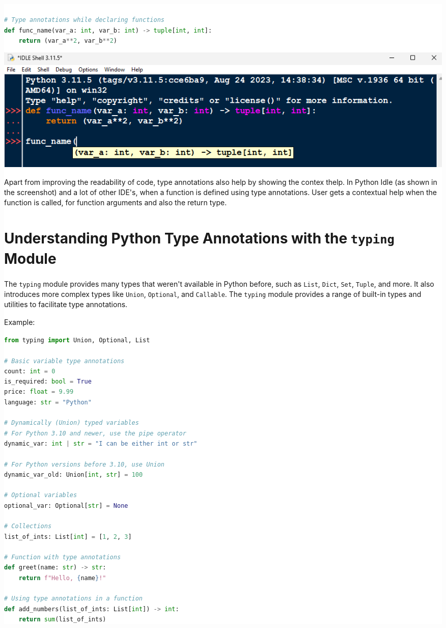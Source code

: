 ```python

# Type annotations while declaring functions
def func_name(var_a: int, var_b: int) -> tuple[int, int]:
    return (var_a**2, var_b**2)
```

![1714892119282](image/004_TypeAnnotationsinPython/1714892119282.png)

Apart from improving the readability of code, type annotations also help by showing the contex thelp. In Python Idle (as shown in the screenshot) and a lot of other IDE's, when a function is defined using type annotations. User gets a contextual help when the function is called, for function arguments and also the return type.

# Understanding Python Type Annotations with the `typing` Module

The `typing` module provides many types that weren't available in Python before, such as `List`, `Dict`, `Set`, `Tuple`, and more. It also introduces more complex types like `Union`, `Optional`, and `Callable`. The `typing` module provides a range of built-in types and utilities to facilitate type annotations.

Example:

```python
from typing import Union, Optional, List

# Basic variable type annotations
count: int = 0
is_required: bool = True
price: float = 9.99
language: str = "Python"

# Dynamically (Union) typed variables
# For Python 3.10 and newer, use the pipe operator
dynamic_var: int | str = "I can be either int or str"

# For Python versions before 3.10, use Union
dynamic_var_old: Union[int, str] = 100

# Optional variables
optional_var: Optional[str] = None

# Collections
list_of_ints: List[int] = [1, 2, 3]

# Function with type annotations
def greet(name: str) -> str:
    return f"Hello, {name}!"

# Using type annotations in a function
def add_numbers(list_of_ints: List[int]) -> int:
    return sum(list_of_ints)
```